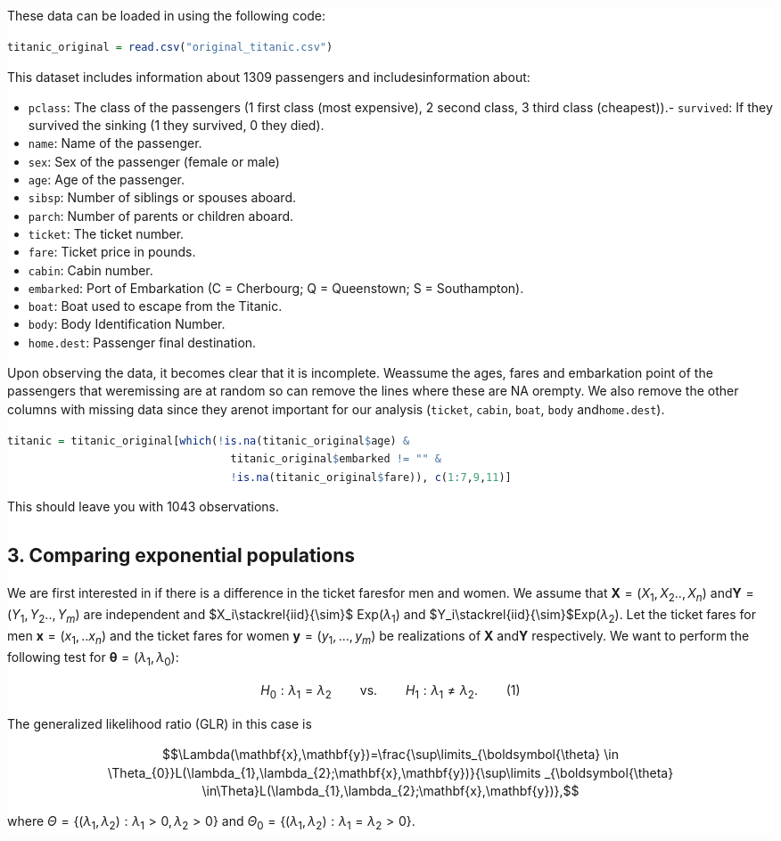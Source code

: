 These data can be loaded in using the following code:

```r
titanic_original = read.csv("original_titanic.csv")
```

This dataset includes information about 1309 passengers and includesinformation about:

- `pclass`: The class of the passengers (1 first class (most    expensive), 2 second class, 3 third class (cheapest)).-   `survived`: If they survived the sinking (1 they survived, 0 they died).
- `name`: Name of the passenger.
- `sex`: Sex of the passenger (female or male)
- `age`: Age of the passenger.
- `sibsp`: Number of siblings or spouses aboard.
- `parch`: Number of parents or children aboard.
- `ticket`: The ticket number.
- `fare`: Ticket price in pounds.
- `cabin`: Cabin number.
- `embarked`: Port of Embarkation (C = Cherbourg; Q = Queenstown; S =  Southampton).
- `boat`: Boat used to escape from the Titanic.
- `body`: Body Identification Number.
- `home.dest`: Passenger final destination.

Upon observing the data, it becomes clear that it is incomplete. Weassume the ages, fares and embarkation point of the passengers that weremissing are at random so can remove the lines where these are NA orempty. We also remove the other columns with missing data since they arenot important for our analysis (`ticket`, `cabin`, `boat`, `body` and`home.dest`).

```r
titanic = titanic_original[which(!is.na(titanic_original$age) & 
                                   titanic_original$embarked != "" &
                                   !is.na(titanic_original$fare)), c(1:7,9,11)]
```

This should leave you with 1043 observations.

## 3. Comparing exponential populations

We are first interested in if there is a difference in the ticket faresfor men and women. We assume that $\mathbf{X}=(X_1,X_2..,X_n)$ and$\mathbf{Y}=(Y_1,Y_2..,Y_m)$ are independent and $X_i\stackrel{iid}{\sim}$ Exp$(\lambda_1)$ and $Y_i\stackrel{iid}{\sim}$Exp$(\lambda_2)$. Let the ticket fares for men $\mathbf{x}=(x_1,..x_n)$ and the ticket fares for women $\mathbf{y}=(y_1,...,y_m)$ be realizations of $\mathbf{X}$ and$\mathbf{Y}$ respectively. We want to perform the following test for $\boldsymbol{\theta}= (\lambda_1, \lambda_0)$:

$$H_{0}:\lambda_{1}=\lambda_{2}\qquad\text{vs.}\qquad H_{1}:\lambda_{1}\neq \lambda_{2}. \qquad (1) $$

The generalized likelihood ratio (GLR) in this case is 

$$\Lambda(\mathbf{x},\mathbf{y})=\frac{\sup\limits_{\boldsymbol{\theta} \in \Theta_{0}}L(\lambda_{1},\lambda_{2};\mathbf{x},\mathbf{y})}{\sup\limits _{\boldsymbol{\theta} \in\Theta}L(\lambda_{1},\lambda_{2};\mathbf{x},\mathbf{y})},$$

where $\Theta=\{(\lambda_{1},\lambda_{2}):\lambda_{1}>0,\lambda_{2}>0\}$ and $\Theta_{0}=\{(\lambda_{1},\lambda_{2}):\lambda_{1}=\lambda_{2}>0\}$.
